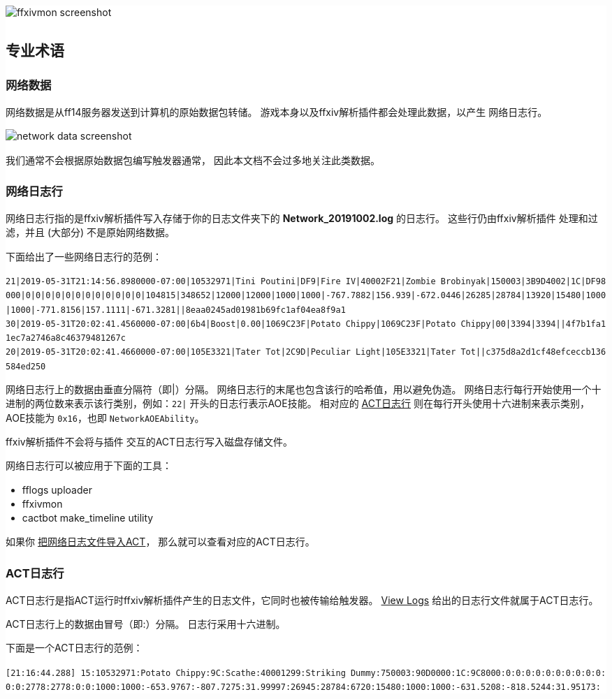 ![ffxivmon screenshot](images/logguide_ffxivmon.png)

## 专业术语

### 网络数据

网络数据是从ff14服务器发送到计算机的原始数据包转储。 游戏本身以及ffxiv解析插件都会处理此数据，以产生 网络日志行。

![network data screenshot](images/logguide_networkdata.png)

我们通常不会根据原始数据包编写触发器通常， 因此本文档不会过多地关注此类数据。

### 网络日志行

网络日志行指的是ffxiv解析插件写入存储于你的日志文件夹下的 **Network_20191002.log** 的日志行。 这些行仍由ffxiv解析插件 处理和过滤，并且 (大部分) 不是原始网络数据。

下面给出了一些网络日志行的范例：

```log
21|2019-05-31T21:14:56.8980000-07:00|10532971|Tini Poutini|DF9|Fire IV|40002F21|Zombie Brobinyak|150003|3B9D4002|1C|DF98000|0|0|0|0|0|0|0|0|0|0|0|0|104815|348652|12000|12000|1000|1000|-767.7882|156.939|-672.0446|26285|28784|13920|15480|1000|1000|-771.8156|157.1111|-671.3281||8eaa0245ad01981b69fc1af04ea8f9a1
30|2019-05-31T20:02:41.4560000-07:00|6b4|Boost|0.00|1069C23F|Potato Chippy|1069C23F|Potato Chippy|00|3394|3394||4f7b1fa11ec7a2746a8c46379481267c
20|2019-05-31T20:02:41.4660000-07:00|105E3321|Tater Tot|2C9D|Peculiar Light|105E3321|Tater Tot||c375d8a2d1cf48efceccb136584ed250
```

网络日志行上的数据由垂直分隔符（即|）分隔。 网络日志行的末尾也包含该行的哈希值，用以避免伪造。 网络日志行每行开始使用一个十进制的两位数来表示该行类别，例如：`22|` 开头的日志行表示AOE技能。 相对应的 [ACT日志行](#act-log-lines) 则在每行开头使用十六进制来表示类别，AOE技能为 `0x16`，也即 `NetworkAOEAbility`。

ffxiv解析插件不会将与插件 交互的ACT日志行写入磁盘存储文件。

网络日志行可以被应用于下面的工具：

* fflogs uploader
* ffxivmon
* cactbot make_timeline utility

如果你 [把网络日志文件导入ACT](#importing-an-old-fight)， 那么就可以查看对应的ACT日志行。

### ACT日志行

ACT日志行是指ACT运行时ffxiv解析插件产生的日志文件，它同时也被传输给触发器。 [View Logs](#viewing-logs-after-a-fight) 给出的日志行文件就属于ACT日志行。

ACT日志行上的数据由冒号（即:）分隔。 日志行采用十六进制。

下面是一个ACT日志行的范例：

```log
[21:16:44.288] 15:10532971:Potato Chippy:9C:Scathe:40001299:Striking Dummy:750003:90D0000:1C:9C8000:0:0:0:0:0:0:0:0:0:0:0:0:2778:2778:0:0:1000:1000:-653.9767:-807.7275:31.99997:26945:28784:6720:15480:1000:1000:-631.5208:-818.5244:31.95173:
```
